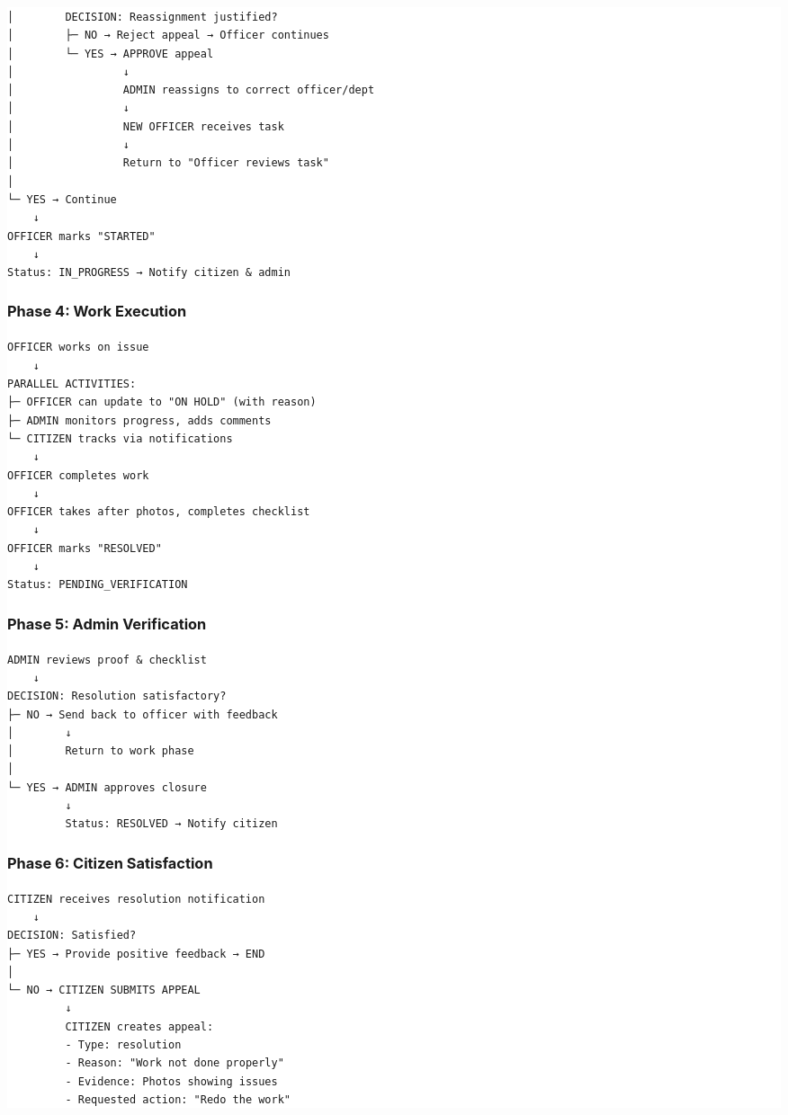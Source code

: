 ```
│        DECISION: Reassignment justified?
│        ├─ NO → Reject appeal → Officer continues
│        └─ YES → APPROVE appeal
│                 ↓
│                 ADMIN reassigns to correct officer/dept
│                 ↓
│                 NEW OFFICER receives task
│                 ↓
│                 Return to "Officer reviews task"
│
└─ YES → Continue
    ↓
OFFICER marks "STARTED"
    ↓
Status: IN_PROGRESS → Notify citizen & admin
```

### **Phase 4: Work Execution**
```
OFFICER works on issue
    ↓
PARALLEL ACTIVITIES:
├─ OFFICER can update to "ON HOLD" (with reason)
├─ ADMIN monitors progress, adds comments
└─ CITIZEN tracks via notifications
    ↓
OFFICER completes work
    ↓
OFFICER takes after photos, completes checklist
    ↓
OFFICER marks "RESOLVED"
    ↓
Status: PENDING_VERIFICATION
```

### **Phase 5: Admin Verification**
```
ADMIN reviews proof & checklist
    ↓
DECISION: Resolution satisfactory?
├─ NO → Send back to officer with feedback
│        ↓
│        Return to work phase
│
└─ YES → ADMIN approves closure
         ↓
         Status: RESOLVED → Notify citizen
```

### **Phase 6: Citizen Satisfaction**
```
CITIZEN receives resolution notification
    ↓
DECISION: Satisfied?
├─ YES → Provide positive feedback → END
│
└─ NO → CITIZEN SUBMITS APPEAL
         ↓
         CITIZEN creates appeal:
         - Type: resolution
         - Reason: "Work not done properly"
         - Evidence: Photos showing issues
         - Requested action: "Redo the work"
```